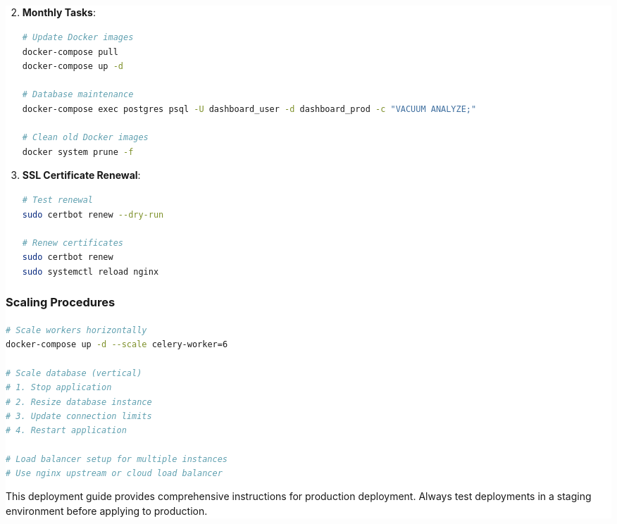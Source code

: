 2. **Monthly Tasks**:
   ```bash
   # Update Docker images
   docker-compose pull
   docker-compose up -d
   
   # Database maintenance
   docker-compose exec postgres psql -U dashboard_user -d dashboard_prod -c "VACUUM ANALYZE;"
   
   # Clean old Docker images
   docker system prune -f
   ```

3. **SSL Certificate Renewal**:
   ```bash
   # Test renewal
   sudo certbot renew --dry-run
   
   # Renew certificates
   sudo certbot renew
   sudo systemctl reload nginx
   ```

### Scaling Procedures

```bash
# Scale workers horizontally
docker-compose up -d --scale celery-worker=6

# Scale database (vertical)
# 1. Stop application
# 2. Resize database instance
# 3. Update connection limits
# 4. Restart application

# Load balancer setup for multiple instances
# Use nginx upstream or cloud load balancer
```

This deployment guide provides comprehensive instructions for production deployment. Always test deployments in a staging environment before applying to production.